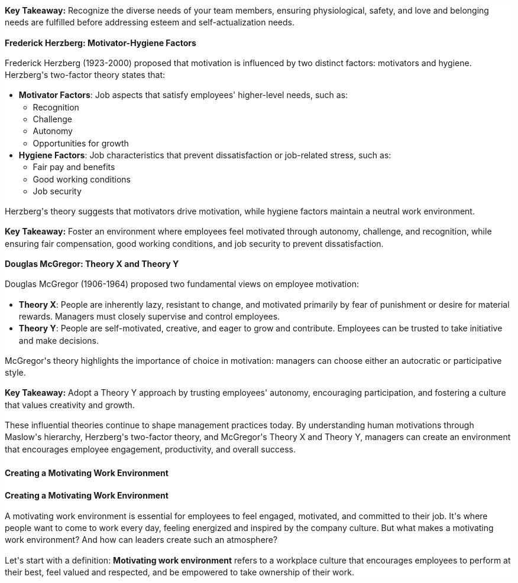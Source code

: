 **Key Takeaway:** Recognize the diverse needs of your team members, ensuring physiological, safety, and love and belonging needs are fulfilled before addressing esteem and self-actualization needs.

**Frederick Herzberg: Motivator-Hygiene Factors**

Frederick Herzberg (1923-2000) proposed that motivation is influenced by two distinct factors: motivators and hygiene. Herzberg's two-factor theory states that:

* **Motivator Factors**: Job aspects that satisfy employees' higher-level needs, such as:
	+ Recognition
	+ Challenge
	+ Autonomy
	+ Opportunities for growth
* **Hygiene Factors**: Job characteristics that prevent dissatisfaction or job-related stress, such as:
	+ Fair pay and benefits
	+ Good working conditions
	+ Job security

Herzberg's theory suggests that motivators drive motivation, while hygiene factors maintain a neutral work environment.

**Key Takeaway:** Foster an environment where employees feel motivated through autonomy, challenge, and recognition, while ensuring fair compensation, good working conditions, and job security to prevent dissatisfaction.

**Douglas McGregor: Theory X and Theory Y**

Douglas McGregor (1906-1964) proposed two fundamental views on employee motivation:

* **Theory X**: People are inherently lazy, resistant to change, and motivated primarily by fear of punishment or desire for material rewards. Managers must closely supervise and control employees.
* **Theory Y**: People are self-motivated, creative, and eager to grow and contribute. Employees can be trusted to take initiative and make decisions.

McGregor's theory highlights the importance of choice in motivation: managers can choose either an autocratic or participative style.

**Key Takeaway:** Adopt a Theory Y approach by trusting employees' autonomy, encouraging participation, and fostering a culture that values creativity and growth.

These influential theories continue to shape management practices today. By understanding human motivations through Maslow's hierarchy, Herzberg's two-factor theory, and McGregor's Theory X and Theory Y, managers can create an environment that encourages employee engagement, productivity, and overall success.

#### Creating a Motivating Work Environment
**Creating a Motivating Work Environment**

A motivating work environment is essential for employees to feel engaged, motivated, and committed to their job. It's where people want to come to work every day, feeling energized and inspired by the company culture. But what makes a motivating work environment? And how can leaders create such an atmosphere?

Let's start with a definition: **Motivating work environment** refers to a workplace culture that encourages employees to perform at their best, feel valued and respected, and be empowered to take ownership of their work.

